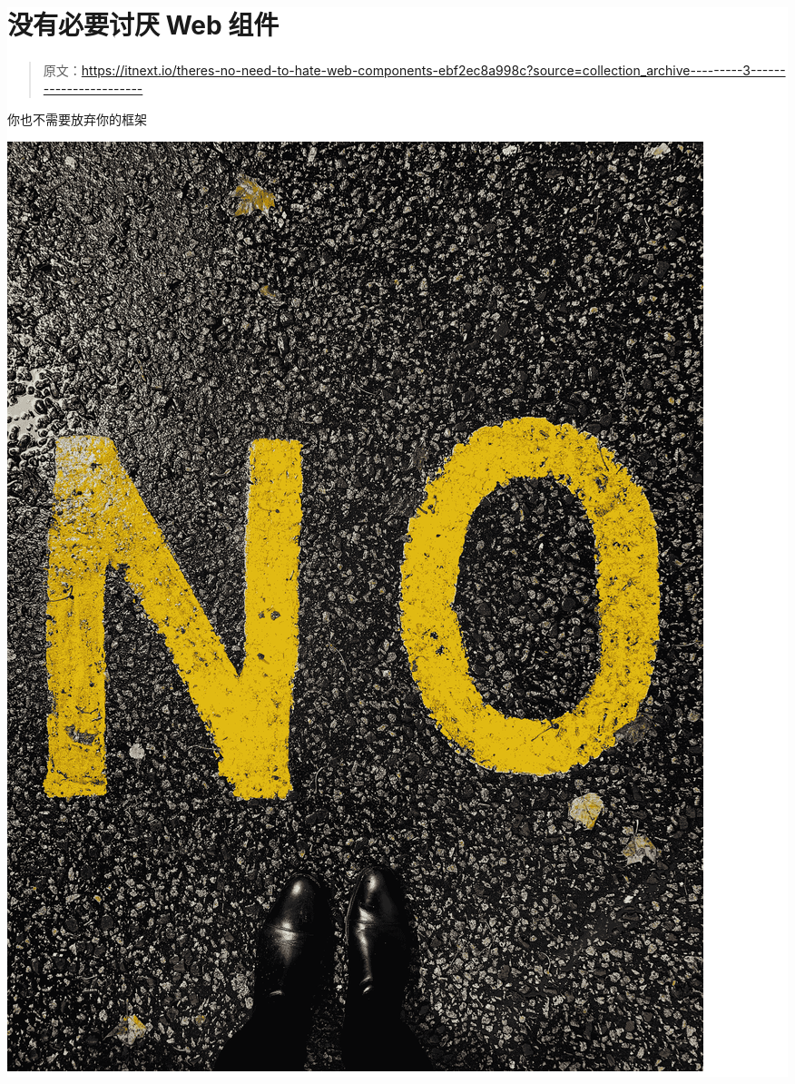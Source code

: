 # 没有必要讨厌 Web 组件

> 原文：<https://itnext.io/theres-no-need-to-hate-web-components-ebf2ec8a998c?source=collection_archive---------3----------------------->

你也不需要放弃你的框架

![](img/a6acab25f5161f42d424a8776ec9c3d4.png)
